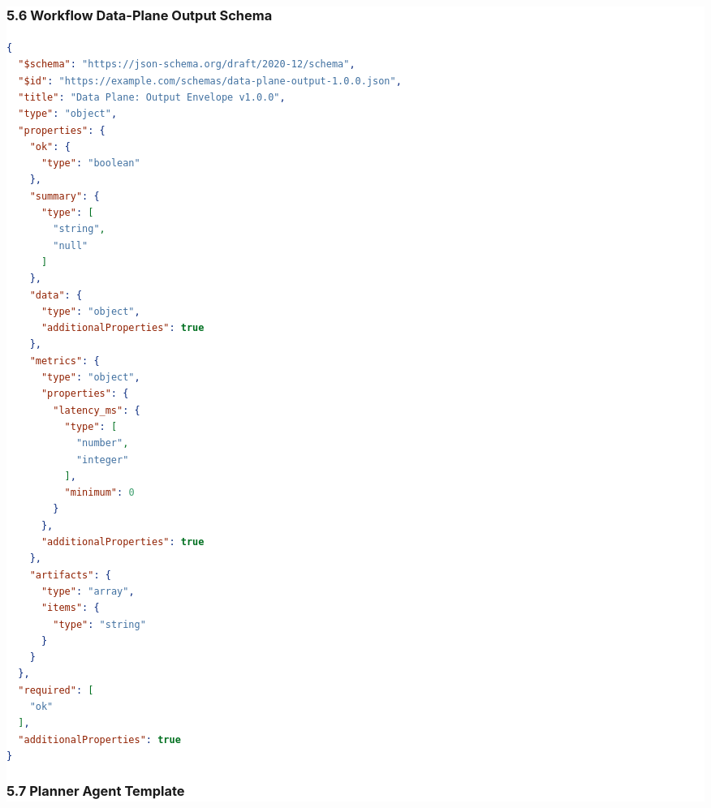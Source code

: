 ### 5.6 Workflow Data-Plane Output Schema

```json
{
  "$schema": "https://json-schema.org/draft/2020-12/schema",
  "$id": "https://example.com/schemas/data-plane-output-1.0.0.json",
  "title": "Data Plane: Output Envelope v1.0.0",
  "type": "object",
  "properties": {
    "ok": {
      "type": "boolean"
    },
    "summary": {
      "type": [
        "string",
        "null"
      ]
    },
    "data": {
      "type": "object",
      "additionalProperties": true
    },
    "metrics": {
      "type": "object",
      "properties": {
        "latency_ms": {
          "type": [
            "number",
            "integer"
          ],
          "minimum": 0
        }
      },
      "additionalProperties": true
    },
    "artifacts": {
      "type": "array",
      "items": {
        "type": "string"
      }
    }
  },
  "required": [
    "ok"
  ],
  "additionalProperties": true
}
```

### 5.7 Planner Agent Template
